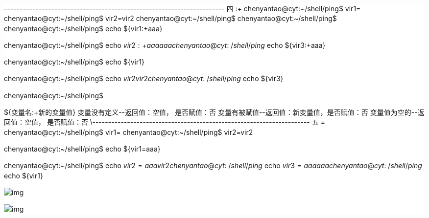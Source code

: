 \----------------------------------------------------------------------
四 :+
chenyantao@cyt:~/shell/ping$ vir1=
chenyantao@cyt:~/shell/ping$ vir2=vir2
chenyantao@cyt:~/shell/ping$ 
chenyantao@cyt:~/shell/ping$ 
chenyantao@cyt:~/shell/ping$ echo ${vir1:+aaa}

chenyantao@cyt:~/shell/ping$ echo ${vir2:+aaa}
aaa
chenyantao@cyt:~/shell/ping$ echo ${vir3:+aaa}

chenyantao@cyt:~/shell/ping$ echo ${vir1}

chenyantao@cyt:~/shell/ping$ echo ${vir2}
vir2
chenyantao@cyt:~/shell/ping$ echo ${vir3}

chenyantao@cyt:~/shell/ping$


${变量名:+新的变量值}
变量没有定义--返回值：空值，   是否赋值：否
变量有被赋值--返回值：新变量值，是否赋值：否
变量值为空的--返回值：空值，   是否赋值：否
\---------------------------------------------------------------------
五 =
chenyantao@cyt:~/shell/ping$ vir1=
chenyantao@cyt:~/shell/ping$ vir2=vir2

chenyantao@cyt:~/shell/ping$ echo ${vir1=aaa}

chenyantao@cyt:~/shell/ping$ echo ${vir2=aaa}
vir2
chenyantao@cyt:~/shell/ping$ echo ${vir3=aaa}
aaa
chenyantao@cyt:~/shell/ping$ echo ${vir1}

![img](http://127.0.0.1:37840/api/images/voDYoyblGGVI/image.png)

![img](http://127.0.0.1:37840/api/images/5CnMCtdetqhx/image.png)

 

 

 

 

 

 

 

 

 

 

 

 